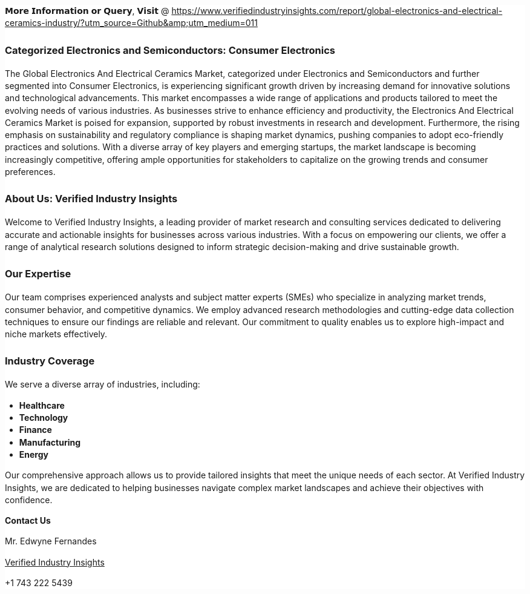 𝗠𝗼𝗿𝗲 𝗜𝗻𝗳𝗼𝗿𝗺𝗮𝘁𝗶𝗼𝗻 𝗼𝗿 𝗤𝘂𝗲𝗿𝘆, 𝗩𝗶𝘀𝗶𝘁 @ </strong><a href="https://www.verifiedindustryinsights.com/report/global-electronics-and-electrical-ceramics-industry/?utm_source=Github&amp;utm_medium=011">https://www.verifiedindustryinsights.com/report/global-electronics-and-electrical-ceramics-industry/?utm_source=Github&amp;utm_medium=011</a>&nbsp;</p><h3>Categorized Electronics and Semiconductors: Consumer Electronics </h3><p>The Global Electronics And Electrical Ceramics Market, categorized under Electronics and Semiconductors and further segmented into Consumer Electronics, is experiencing significant growth driven by increasing demand for innovative solutions and technological advancements. This market encompasses a wide range of applications and products tailored to meet the evolving needs of various industries. As businesses strive to enhance efficiency and productivity, the Electronics And Electrical Ceramics Market is poised for expansion, supported by robust investments in research and development. Furthermore, the rising emphasis on sustainability and regulatory compliance is shaping market dynamics, pushing companies to adopt eco-friendly practices and solutions. With a diverse array of key players and emerging startups, the market landscape is becoming increasingly competitive, offering ample opportunities for stakeholders to capitalize on the growing trends and consumer preferences.</p><h3>About Us: Verified Industry Insights</h3><p>Welcome to Verified Industry Insights, a leading provider of market research and consulting services dedicated to delivering accurate and actionable insights for businesses across various industries. With a focus on empowering our clients, we offer a range of analytical research solutions designed to inform strategic decision-making and drive sustainable growth.</p><h3>Our Expertise</h3><p>Our team comprises experienced analysts and subject matter experts (SMEs) who specialize in analyzing market trends, consumer behavior, and competitive dynamics. We employ advanced research methodologies and cutting-edge data collection techniques to ensure our findings are reliable and relevant. Our commitment to quality enables us to explore high-impact and niche markets effectively.</p><h3>Industry Coverage</h3><p>We serve a diverse array of industries, including:</p><ul><li><strong>Healthcare</strong></li><li><strong>Technology</strong></li><li><strong>Finance</strong></li><li><strong>Manufacturing</strong></li><li><strong>Energy</strong></li></ul><p>Our comprehensive approach allows us to provide tailored insights that meet the unique needs of each sector. At Verified Industry Insights, we are dedicated to helping businesses navigate complex market landscapes and achieve their objectives with confidence.</p><p><strong>Contact Us</strong></p><p>Mr. Edwyne Fernandes</p><p><a href="https://www.verifiedindustryinsights.com/">Verified Industry Insights</a></p><p>+1 743 222 5439</p>
